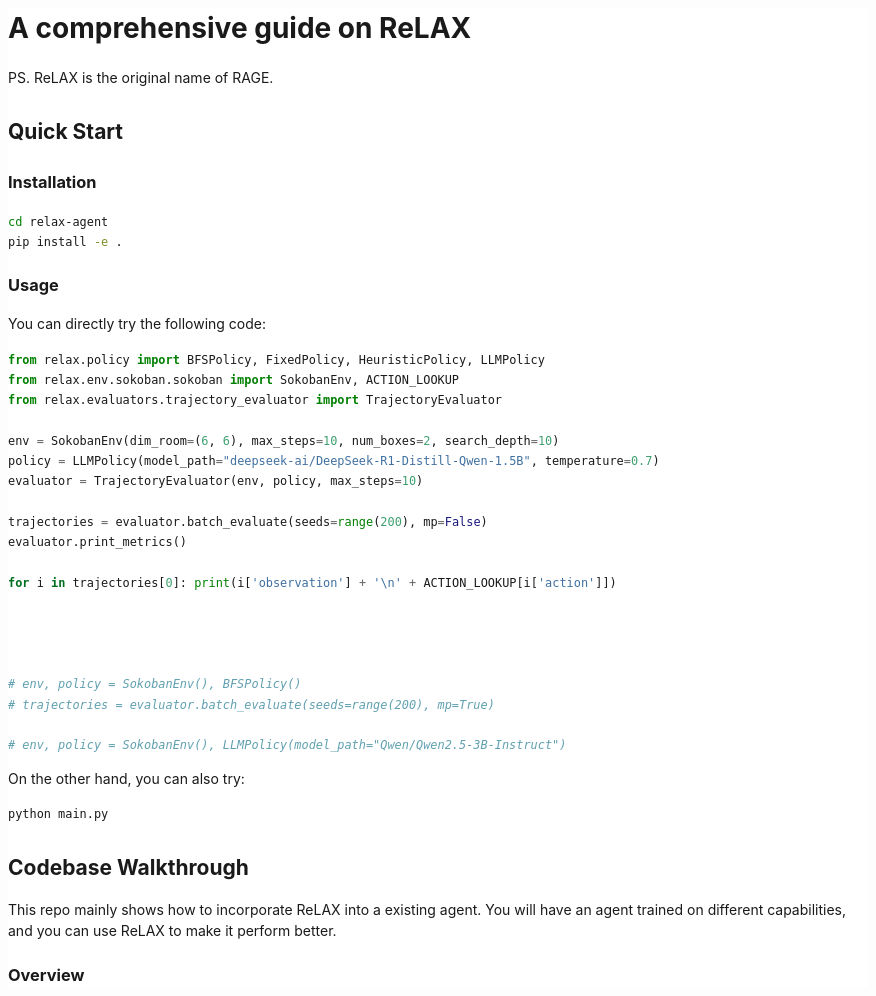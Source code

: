 # A comprehensive guide on ReLAX 
PS. ReLAX is the original name of RAGE.

## Quick Start

### Installation

```bash
cd relax-agent
pip install -e .
```


### Usage

You can directly try the following code:
```python
from relax.policy import BFSPolicy, FixedPolicy, HeuristicPolicy, LLMPolicy
from relax.env.sokoban.sokoban import SokobanEnv, ACTION_LOOKUP
from relax.evaluators.trajectory_evaluator import TrajectoryEvaluator

env = SokobanEnv(dim_room=(6, 6), max_steps=10, num_boxes=2, search_depth=10)
policy = LLMPolicy(model_path="deepseek-ai/DeepSeek-R1-Distill-Qwen-1.5B", temperature=0.7)
evaluator = TrajectoryEvaluator(env, policy, max_steps=10)

trajectories = evaluator.batch_evaluate(seeds=range(200), mp=False)
evaluator.print_metrics()

for i in trajectories[0]: print(i['observation'] + '\n' + ACTION_LOOKUP[i['action']])




# env, policy = SokobanEnv(), BFSPolicy()
# trajectories = evaluator.batch_evaluate(seeds=range(200), mp=True) 

# env, policy = SokobanEnv(), LLMPolicy(model_path="Qwen/Qwen2.5-3B-Instruct")
```

On the other hand, you can also try:
```bash
python main.py
```

## Codebase Walkthrough

This repo mainly shows how to incorporate ReLAX into a existing agent.
You will have an agent trained on different capabilities, and you can use ReLAX to make it perform better.

### Overview
